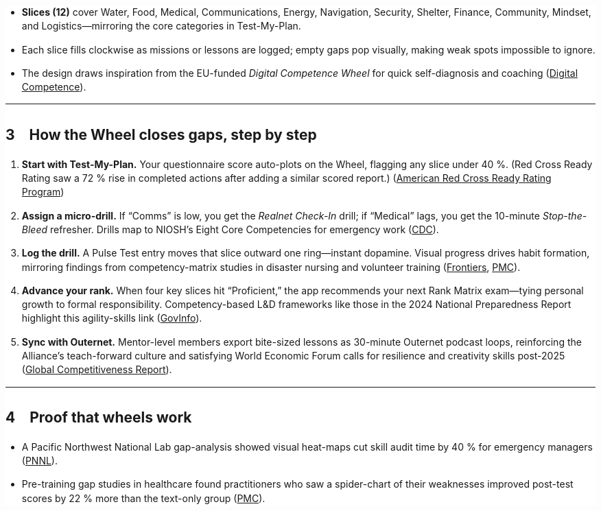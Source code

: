 - **Slices (12)** cover Water, Food, Medical, Communications, Energy, Navigation, Security, Shelter, Finance, Community, Mindset, and Logistics—mirroring the core categories in Test-My-Plan.
    
- Each slice fills clockwise as missions or lessons are logged; empty gaps pop visually, making weak spots impossible to ignore.
    
- The design draws inspiration from the EU-funded _Digital Competence Wheel_ for quick self-diagnosis and coaching ([Digital Competence](https://digital-competence.eu/?utm_source=chatgpt.com "The Digital Competence Wheel")).
    

---

## 3 How the Wheel closes gaps, step by step

1. **Start with Test-My-Plan.** Your questionnaire score auto-plots on the Wheel, flagging any slice under 40 %. (Red Cross Ready Rating saw a 72 % rise in completed actions after adding a similar scored report.) ([American Red Cross Ready Rating Program](https://www.readyrating.org/?utm_source=chatgpt.com "American Red Cross Ready Rating Program – Ready Rating Program"))
    
2. **Assign a micro-drill.** If “Comms” is low, you get the _Realnet Check-In_ drill; if “Medical” lags, you get the 10-minute _Stop-the-Bleed_ refresher. Drills map to NIOSH’s Eight Core Competencies for emergency work ([CDC](https://www.cdc.gov/niosh/research-programs/portfolio/ssrw.html "Safe • Skilled • Ready Workforce Program | Research Programs | CDC")).
    
3. **Log the drill.** A Pulse Test entry moves that slice outward one ring—instant dopamine. Visual progress drives habit formation, mirroring findings from competency-matrix studies in disaster nursing and volunteer training ([Frontiers](https://www.frontiersin.org/journals/public-health/articles/10.3389/fpubh.2024.1321535/full?utm_source=chatgpt.com "Examining the effectiveness of a training program on improving ..."), [PMC](https://pmc.ncbi.nlm.nih.gov/articles/PMC10848510/?utm_source=chatgpt.com "The implementation of disaster preparedness training integration ...")).
    
4. **Advance your rank.** When four key slices hit “Proficient,” the app recommends your next Rank Matrix exam—tying personal growth to formal responsibility. Competency-based L&D frameworks like those in the 2024 National Preparedness Report highlight this agility-skills link ([GovInfo](https://www.govinfo.gov/content/pkg/CMR-HS5_100-00193235/pdf/CMR-HS5_100-00193235.pdf?utm_source=chatgpt.com "[PDF] 2024 National Preparedness Report - GovInfo")).
    
5. **Sync with Outernet.** Mentor-level members export bite-sized lessons as 30-minute Outernet podcast loops, reinforcing the Alliance’s teach-forward culture and satisfying World Economic Forum calls for resilience and creativity skills post-2025 ([Global Competitiveness Report](https://reports.weforum.org/docs/WEF_Future_of_Jobs_Report_2025.pdf?utm_source=chatgpt.com "[PDF] Future of Jobs Report 2025 | World Economic Forum")).
    

---

## 4 Proof that wheels work

- A Pacific Northwest National Lab gap-analysis showed visual heat-maps cut skill audit time by 40 % for emergency managers ([PNNL](https://www.pnnl.gov/main/publications/external/technical_reports/pnnl-19782.pdf?utm_source=chatgpt.com "[PDF] Gap Assessment in the Emergency Response Community")).
    
- Pre-training gap studies in healthcare found practitioners who saw a spider-chart of their weaknesses improved post-test scores by 22 % more than the text-only group ([PMC](https://pmc.ncbi.nlm.nih.gov/articles/PMC7796807/?utm_source=chatgpt.com "The importance of pre-training gap analyses and the identification of ...")).
    